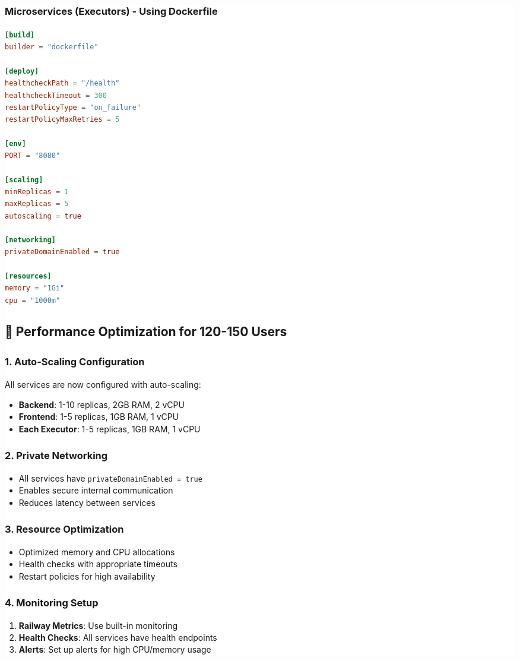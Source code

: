 ### Microservices (Executors) - Using Dockerfile
```toml
[build]
builder = "dockerfile"

[deploy]
healthcheckPath = "/health"
healthcheckTimeout = 300
restartPolicyType = "on_failure"
restartPolicyMaxRetries = 5

[env]
PORT = "8080"

[scaling]
minReplicas = 1
maxReplicas = 5
autoscaling = true

[networking]
privateDomainEnabled = true

[resources]
memory = "1Gi"
cpu = "1000m"
```

## 🔧 Performance Optimization for 120-150 Users

### 1. Auto-Scaling Configuration

All services are now configured with auto-scaling:
- **Backend**: 1-10 replicas, 2GB RAM, 2 vCPU
- **Frontend**: 1-5 replicas, 1GB RAM, 1 vCPU
- **Each Executor**: 1-5 replicas, 1GB RAM, 1 vCPU

### 2. Private Networking

- All services have `privateDomainEnabled = true`
- Enables secure internal communication
- Reduces latency between services

### 3. Resource Optimization

- Optimized memory and CPU allocations
- Health checks with appropriate timeouts
- Restart policies for high availability

### 4. Monitoring Setup

1. **Railway Metrics**: Use built-in monitoring
2. **Health Checks**: All services have health endpoints
3. **Alerts**: Set up alerts for high CPU/memory usage
